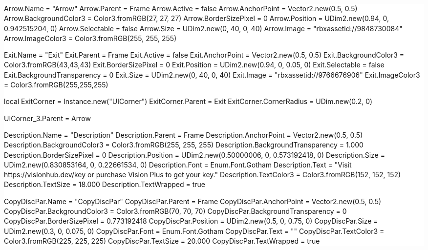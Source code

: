 Arrow.Name = "Arrow"
Arrow.Parent = Frame
Arrow.Active = false
Arrow.AnchorPoint = Vector2.new(0.5, 0.5)
Arrow.BackgroundColor3 = Color3.fromRGB(27, 27, 27)
Arrow.BorderSizePixel = 0
Arrow.Position = UDim2.new(0.94, 0, 0.942515204, 0)
Arrow.Selectable = false
Arrow.Size = UDim2.new(0, 40, 0, 40)
Arrow.Image = "rbxassetid://9848730084"
Arrow.ImageColor3 = Color3.fromRGB(255, 255, 255)

Exit.Name = "Exit"
Exit.Parent = Frame
Exit.Active = false
Exit.AnchorPoint = Vector2.new(0.5, 0.5)
Exit.BackgroundColor3 = Color3.fromRGB(43,43,43)
Exit.BorderSizePixel = 0
Exit.Position = UDim2.new(0.94, 0, 0.05, 0)
Exit.Selectable = false
Exit.BackgroundTransparency = 0
Exit.Size = UDim2.new(0, 40, 0, 40)
Exit.Image = "rbxassetid://9766676906"
Exit.ImageColor3 = Color3.fromRGB(255,255,255)

local ExitCorner = Instance.new("UICorner")
ExitCorner.Parent = Exit
ExitCorner.CornerRadius = UDim.new(0.2, 0)

UICorner_3.Parent = Arrow

Description.Name = "Description"
Description.Parent = Frame
Description.AnchorPoint = Vector2.new(0.5, 0.5)
Description.BackgroundColor3 = Color3.fromRGB(255, 255, 255)
Description.BackgroundTransparency = 1.000
Description.BorderSizePixel = 0
Description.Position = UDim2.new(0.50000006, 0, 0.573192418, 0)
Description.Size = UDim2.new(0.830853164, 0, 0.22661534, 0)
Description.Font = Enum.Font.Gotham
Description.Text = "Visit https://visionhub.dev/key or purchase Vision Plus to get your key."
Description.TextColor3 = Color3.fromRGB(152, 152, 152)
Description.TextSize = 18.000
Description.TextWrapped = true

CopyDiscPar.Name = "CopyDiscPar"
CopyDiscPar.Parent = Frame
CopyDiscPar.AnchorPoint = Vector2.new(0.5, 0.5)
CopyDiscPar.BackgroundColor3 = Color3.fromRGB(70, 70, 70)
CopyDiscPar.BackgroundTransparency = 0
CopyDiscPar.BorderSizePixel = 0.773192418
CopyDiscPar.Position = UDim2.new(0.5, 0, 0.75, 0)
CopyDiscPar.Size = UDim2.new(0.3, 0, 0.075, 0)
CopyDiscPar.Font = Enum.Font.Gotham
CopyDiscPar.Text = ""
CopyDiscPar.TextColor3 = Color3.fromRGB(225, 225, 225)
CopyDiscPar.TextSize = 20.000
CopyDiscPar.TextWrapped = true
